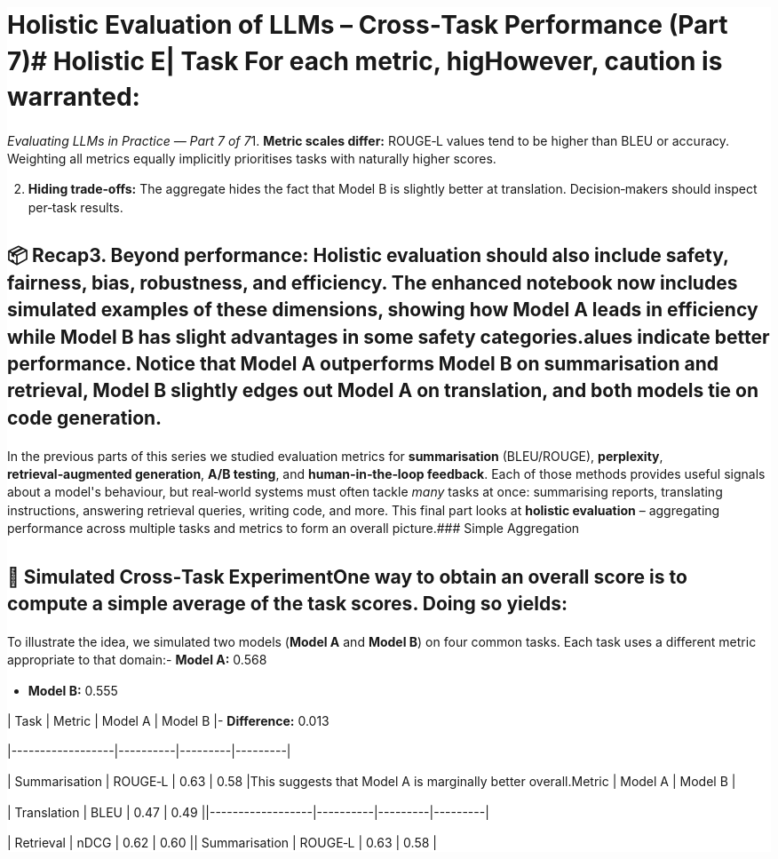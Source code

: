# Holistic Evaluation of LLMs – Cross‑Task Performance (Part 7)# Holistic E| Task      For each metric, higHowever, caution is warranted:



*Evaluating LLMs in Practice — Part 7 of 7*1. **Metric scales differ:** ROUGE‑L values tend to be higher than BLEU or accuracy. Weighting all metrics equally implicitly prioritises tasks with naturally higher scores.

2. **Hiding trade‑offs:** The aggregate hides the fact that Model B is slightly better at translation. Decision‑makers should inspect per‑task results.

## 📦 Recap3. **Beyond performance:** Holistic evaluation should also include **safety**, **fairness**, **bias**, **robustness**, and **efficiency**. The enhanced notebook now includes simulated examples of these dimensions, showing how Model A leads in efficiency while Model B has slight advantages in some safety categories.alues indicate better performance. Notice that Model A outperforms Model B on summarisation and retrieval, Model B slightly edges out Model A on translation, and both models tie on code generation.



In the previous parts of this series we studied evaluation metrics for **summarisation** (BLEU/ROUGE), **perplexity**, **retrieval‑augmented generation**, **A/B testing**, and **human‑in‑the‑loop feedback**. Each of those methods provides useful signals about a model's behaviour, but real‑world systems must often tackle *many* tasks at once: summarising reports, translating instructions, answering retrieval queries, writing code, and more. This final part looks at **holistic evaluation** – aggregating performance across multiple tasks and metrics to form an overall picture.### Simple Aggregation



## 🧪 Simulated Cross‑Task ExperimentOne way to obtain an overall score is to compute a **simple average** of the task scores. Doing so yields:



To illustrate the idea, we simulated two models (**Model A** and **Model B**) on four common tasks. Each task uses a different metric appropriate to that domain:- **Model A:** 0.568

- **Model B:** 0.555  

| Task             | Metric    | Model A | Model B |- **Difference:** 0.013

|------------------|----------|---------|---------|

| Summarisation    | ROUGE‑L  | 0.63    | 0.58    |This suggests that Model A is marginally better overall.Metric    | Model A | Model B |

| Translation      | BLEU     | 0.47    | 0.49    ||------------------|----------|---------|---------|

| Retrieval        | nDCG     | 0.62    | 0.60    || Summarisation    | ROUGE‑L  | 0.63    | 0.58    |
